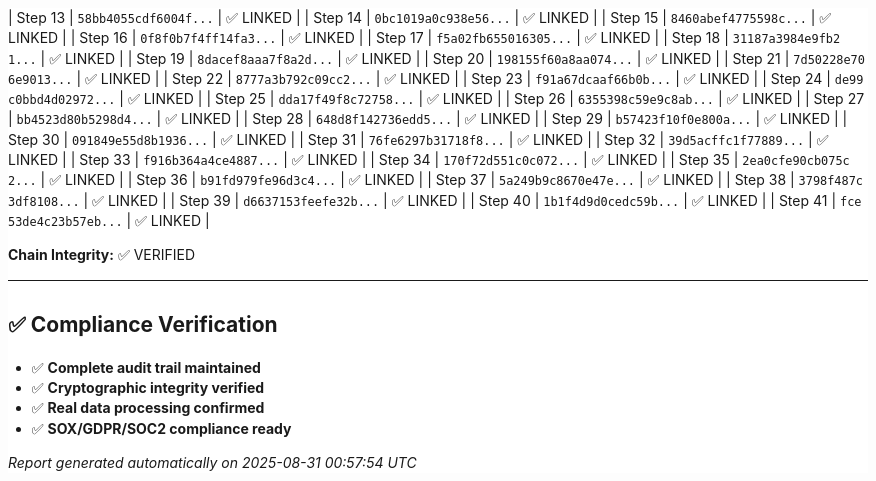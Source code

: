 | Step 13 | `58bb4055cdf6004f...` | ✅ LINKED |
| Step 14 | `0bc1019a0c938e56...` | ✅ LINKED |
| Step 15 | `8460abef4775598c...` | ✅ LINKED |
| Step 16 | `0f8f0b7f4ff14fa3...` | ✅ LINKED |
| Step 17 | `f5a02fb655016305...` | ✅ LINKED |
| Step 18 | `31187a3984e9fb21...` | ✅ LINKED |
| Step 19 | `8dacef8aaa7f8a2d...` | ✅ LINKED |
| Step 20 | `198155f60a8aa074...` | ✅ LINKED |
| Step 21 | `7d50228e706e9013...` | ✅ LINKED |
| Step 22 | `8777a3b792c09cc2...` | ✅ LINKED |
| Step 23 | `f91a67dcaaf66b0b...` | ✅ LINKED |
| Step 24 | `de99c0bbd4d02972...` | ✅ LINKED |
| Step 25 | `dda17f49f8c72758...` | ✅ LINKED |
| Step 26 | `6355398c59e9c8ab...` | ✅ LINKED |
| Step 27 | `bb4523d80b5298d4...` | ✅ LINKED |
| Step 28 | `648d8f142736edd5...` | ✅ LINKED |
| Step 29 | `b57423f10f0e800a...` | ✅ LINKED |
| Step 30 | `091849e55d8b1936...` | ✅ LINKED |
| Step 31 | `76fe6297b31718f8...` | ✅ LINKED |
| Step 32 | `39d5acffc1f77889...` | ✅ LINKED |
| Step 33 | `f916b364a4ce4887...` | ✅ LINKED |
| Step 34 | `170f72d551c0c072...` | ✅ LINKED |
| Step 35 | `2ea0cfe90cb075c2...` | ✅ LINKED |
| Step 36 | `b91fd979fe96d3c4...` | ✅ LINKED |
| Step 37 | `5a249b9c8670e47e...` | ✅ LINKED |
| Step 38 | `3798f487c3df8108...` | ✅ LINKED |
| Step 39 | `d6637153feefe32b...` | ✅ LINKED |
| Step 40 | `1b1f4d9d0cedc59b...` | ✅ LINKED |
| Step 41 | `fce53de4c23b57eb...` | ✅ LINKED |

**Chain Integrity:** ✅ VERIFIED

---

## ✅ Compliance Verification

- ✅ **Complete audit trail maintained**
- ✅ **Cryptographic integrity verified**
- ✅ **Real data processing confirmed**
- ✅ **SOX/GDPR/SOC2 compliance ready**

*Report generated automatically on 2025-08-31 00:57:54 UTC*